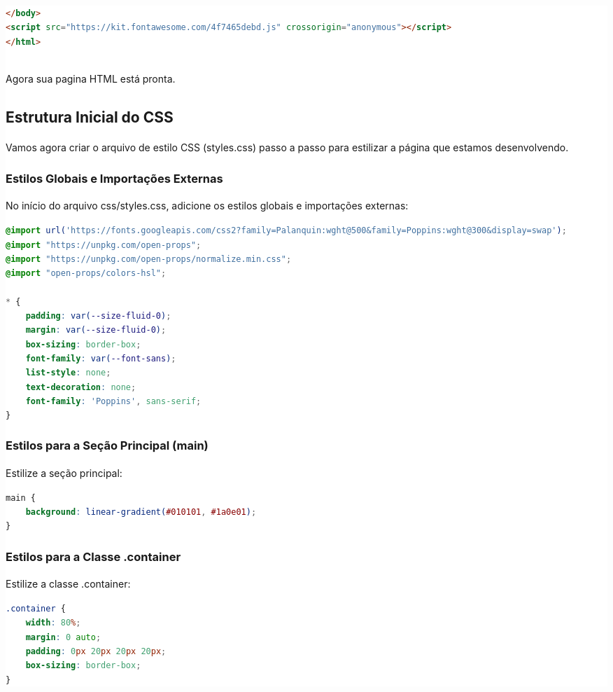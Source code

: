 ```html
</body>
<script src="https://kit.fontawesome.com/4f7465debd.js" crossorigin="anonymous"></script>
</html>



```
Agora sua pagina HTML está pronta.

## **Estrutura Inicial do CSS** 
Vamos agora criar o arquivo de estilo CSS (styles.css) passo a passo para estilizar a página que estamos desenvolvendo.

### **Estilos Globais e Importações Externas**
No início do arquivo css/styles.css, adicione os estilos globais e importações externas:

```css
@import url('https://fonts.googleapis.com/css2?family=Palanquin:wght@500&family=Poppins:wght@300&display=swap');
@import "https://unpkg.com/open-props";
@import "https://unpkg.com/open-props/normalize.min.css";
@import "open-props/colors-hsl";

* {
    padding: var(--size-fluid-0);
    margin: var(--size-fluid-0);
    box-sizing: border-box;
    font-family: var(--font-sans);
    list-style: none;
    text-decoration: none;
    font-family: 'Poppins', sans-serif;
}


```

### **Estilos para a Seção Principal (main)**
Estilize a seção principal:


```css
main {
    background: linear-gradient(#010101, #1a0e01);
}


```

### **Estilos para a Classe .container**
Estilize a classe .container:

```css
.container {
    width: 80%;
    margin: 0 auto;
    padding: 0px 20px 20px 20px;
    box-sizing: border-box;
}


```
